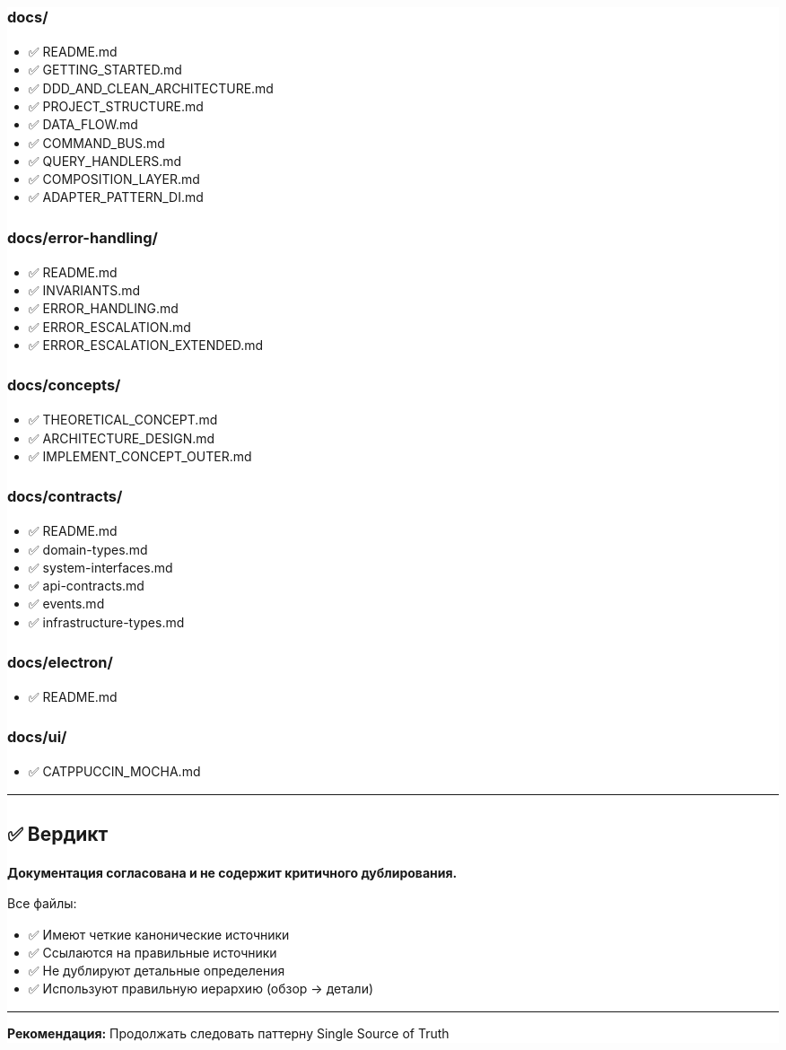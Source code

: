 ### docs/
- ✅ README.md
- ✅ GETTING_STARTED.md
- ✅ DDD_AND_CLEAN_ARCHITECTURE.md
- ✅ PROJECT_STRUCTURE.md
- ✅ DATA_FLOW.md
- ✅ COMMAND_BUS.md
- ✅ QUERY_HANDLERS.md
- ✅ COMPOSITION_LAYER.md
- ✅ ADAPTER_PATTERN_DI.md

### docs/error-handling/
- ✅ README.md
- ✅ INVARIANTS.md
- ✅ ERROR_HANDLING.md
- ✅ ERROR_ESCALATION.md
- ✅ ERROR_ESCALATION_EXTENDED.md

### docs/concepts/
- ✅ THEORETICAL_CONCEPT.md
- ✅ ARCHITECTURE_DESIGN.md
- ✅ IMPLEMENT_CONCEPT_OUTER.md

### docs/contracts/
- ✅ README.md
- ✅ domain-types.md
- ✅ system-interfaces.md
- ✅ api-contracts.md
- ✅ events.md
- ✅ infrastructure-types.md

### docs/electron/
- ✅ README.md

### docs/ui/
- ✅ CATPPUCCIN_MOCHA.md

---

## ✅ Вердикт

**Документация согласована и не содержит критичного дублирования.**

Все файлы:
- ✅ Имеют четкие канонические источники
- ✅ Ссылаются на правильные источники
- ✅ Не дублируют детальные определения
- ✅ Используют правильную иерархию (обзор → детали)

---

**Рекомендация:** Продолжать следовать паттерну Single Source of Truth
